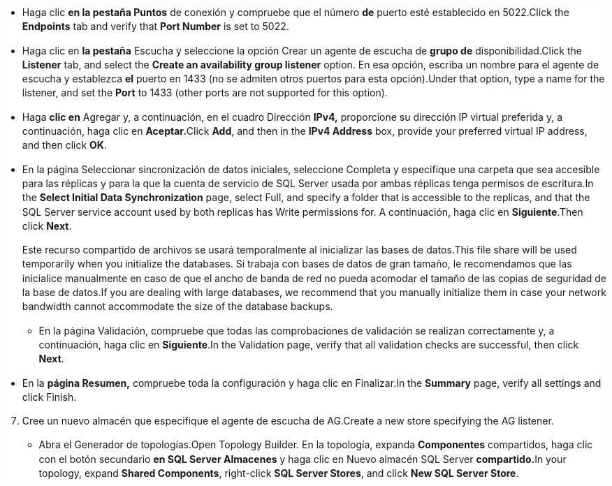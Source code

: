    - <span data-ttu-id="042e9-346">Haga clic **en la pestaña Puntos** de conexión y compruebe que el número **de** puerto esté establecido en 5022.</span><span class="sxs-lookup"><span data-stu-id="042e9-346">Click the **Endpoints** tab and verify that **Port Number** is set to 5022.</span></span>
    
   - <span data-ttu-id="042e9-347">Haga clic en **la pestaña** Escucha y seleccione la opción Crear un agente de escucha de **grupo de** disponibilidad.</span><span class="sxs-lookup"><span data-stu-id="042e9-347">Click the **Listener** tab, and select the **Create an availability group listener** option.</span></span> <span data-ttu-id="042e9-348">En esa opción, escriba un nombre para el agente de escucha y establezca **el** puerto en 1433 (no se admiten otros puertos para esta opción).</span><span class="sxs-lookup"><span data-stu-id="042e9-348">Under that option, type a name for the listener, and set the **Port** to 1433 (other ports are not supported for this option).</span></span>
    
   - <span data-ttu-id="042e9-349">Haga **clic en** Agregar y, a continuación, en el cuadro Dirección **IPv4,** proporcione su dirección IP virtual preferida y, a continuación, haga clic en **Aceptar.**</span><span class="sxs-lookup"><span data-stu-id="042e9-349">Click **Add**, and then in the **IPv4 Address** box, provide your preferred virtual IP address, and then click **OK**.</span></span>
    
   - <span data-ttu-id="042e9-350">En  la página Seleccionar sincronización de datos iniciales, seleccione Completa y especifique una carpeta que sea accesible para las réplicas y para la que la cuenta de servicio de SQL Server usada por ambas réplicas tenga permisos de escritura.</span><span class="sxs-lookup"><span data-stu-id="042e9-350">In the **Select Initial Data Synchronization** page, select Full, and specify a folder that is accessible to the replicas, and that the SQL Server service account used by both replicas has Write permissions for.</span></span> <span data-ttu-id="042e9-351">A continuación, haga clic en **Siguiente**.</span><span class="sxs-lookup"><span data-stu-id="042e9-351">Then click **Next**.</span></span>
    
     <span data-ttu-id="042e9-352">Este recurso compartido de archivos se usará temporalmente al inicializar las bases de datos.</span><span class="sxs-lookup"><span data-stu-id="042e9-352">This file share will be used temporarily when you initialize the databases.</span></span> <span data-ttu-id="042e9-353">Si trabaja con bases de datos de gran tamaño, le recomendamos que las inicialice manualmente en caso de que el ancho de banda de red no pueda acomodar el tamaño de las copias de seguridad de la base de datos.</span><span class="sxs-lookup"><span data-stu-id="042e9-353">If you are dealing with large databases, we recommend that you manually initialize them in case your network bandwidth cannot accommodate the size of the database backups.</span></span>
    
     - <span data-ttu-id="042e9-354">En la página Validación, compruebe que todas las comprobaciones de validación se realizan correctamente y, a continuación, haga clic en **Siguiente**.</span><span class="sxs-lookup"><span data-stu-id="042e9-354">In the Validation page, verify that all validation checks are successful, then click **Next**.</span></span>
    
   - <span data-ttu-id="042e9-355">En la **página Resumen,** compruebe toda la configuración y haga clic en Finalizar.</span><span class="sxs-lookup"><span data-stu-id="042e9-355">In the **Summary** page, verify all settings and click Finish.</span></span>
    
7. <span data-ttu-id="042e9-356">Cree un nuevo almacén que especifique el agente de escucha de AG.</span><span class="sxs-lookup"><span data-stu-id="042e9-356">Create a new store specifying the AG listener.</span></span>
    
   - <span data-ttu-id="042e9-357">Abra el Generador de topologías.</span><span class="sxs-lookup"><span data-stu-id="042e9-357">Open Topology Builder.</span></span> <span data-ttu-id="042e9-358">En la topología, expanda **Componentes** compartidos, haga clic con el botón secundario **en SQL Server Almacenes** y haga clic en Nuevo almacén SQL Server **compartido.**</span><span class="sxs-lookup"><span data-stu-id="042e9-358">In your topology, expand **Shared Components**, right-click **SQL Server Stores**, and click **New SQL Server Store**.</span></span>
    